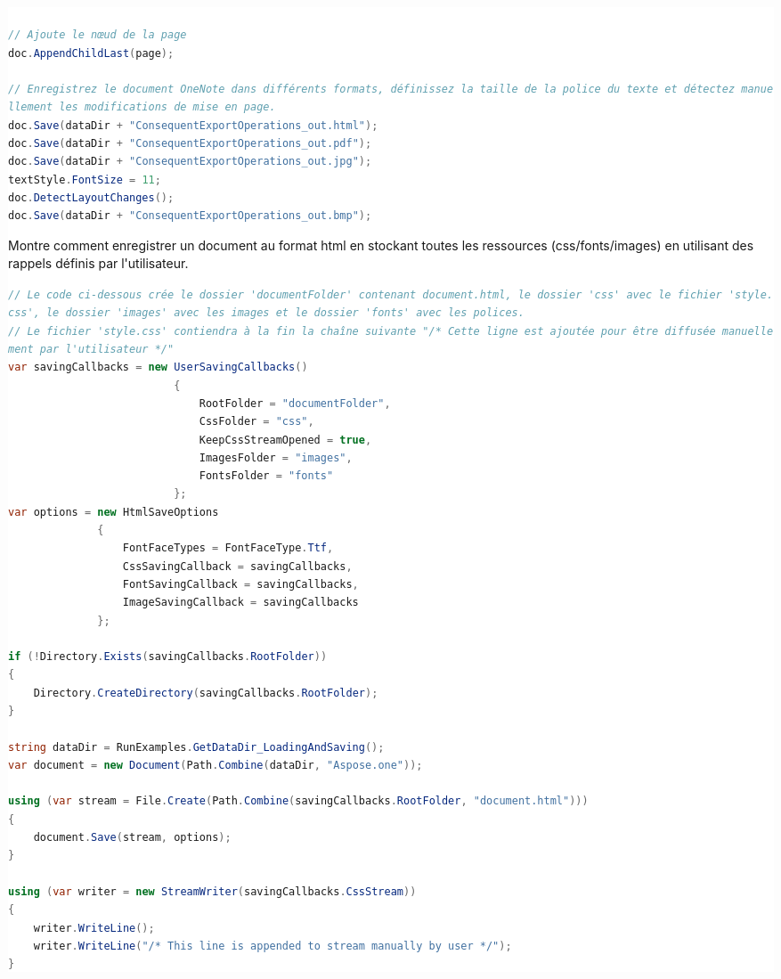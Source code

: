 ```csharp

// Ajoute le nœud de la page
doc.AppendChildLast(page);

// Enregistrez le document OneNote dans différents formats, définissez la taille de la police du texte et détectez manuellement les modifications de mise en page.
doc.Save(dataDir + "ConsequentExportOperations_out.html");            
doc.Save(dataDir + "ConsequentExportOperations_out.pdf");            
doc.Save(dataDir + "ConsequentExportOperations_out.jpg");            
textStyle.FontSize = 11;           
doc.DetectLayoutChanges();            
doc.Save(dataDir + "ConsequentExportOperations_out.bmp");
```

Montre comment enregistrer un document au format html en stockant toutes les ressources (css/fonts/images) en utilisant des rappels définis par l'utilisateur.

```csharp
// Le code ci-dessous crée le dossier 'documentFolder' contenant document.html, le dossier 'css' avec le fichier 'style.css', le dossier 'images' avec les images et le dossier 'fonts' avec les polices.
// Le fichier 'style.css' contiendra à la fin la chaîne suivante "/* Cette ligne est ajoutée pour être diffusée manuellement par l'utilisateur */"
var savingCallbacks = new UserSavingCallbacks()
                          {
                              RootFolder = "documentFolder",
                              CssFolder = "css",
                              KeepCssStreamOpened = true,
                              ImagesFolder = "images",
                              FontsFolder = "fonts"
                          };
var options = new HtmlSaveOptions
              {
                  FontFaceTypes = FontFaceType.Ttf,
                  CssSavingCallback = savingCallbacks,
                  FontSavingCallback = savingCallbacks,
                  ImageSavingCallback = savingCallbacks
              };

if (!Directory.Exists(savingCallbacks.RootFolder))
{
    Directory.CreateDirectory(savingCallbacks.RootFolder);
}

string dataDir = RunExamples.GetDataDir_LoadingAndSaving();
var document = new Document(Path.Combine(dataDir, "Aspose.one"));

using (var stream = File.Create(Path.Combine(savingCallbacks.RootFolder, "document.html")))
{
    document.Save(stream, options);
}

using (var writer = new StreamWriter(savingCallbacks.CssStream))
{
    writer.WriteLine();
    writer.WriteLine("/* This line is appended to stream manually by user */");
}
```
